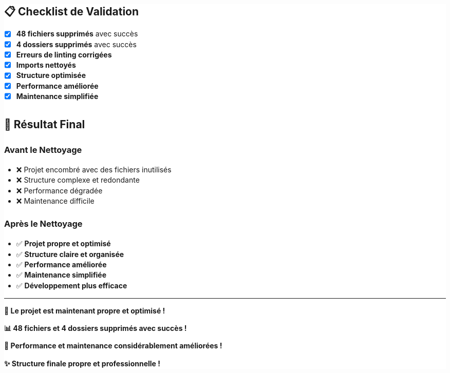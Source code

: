 ## 📋 **Checklist de Validation**

- [x] **48 fichiers supprimés** avec succès
- [x] **4 dossiers supprimés** avec succès
- [x] **Erreurs de linting corrigées**
- [x] **Imports nettoyés**
- [x] **Structure optimisée**
- [x] **Performance améliorée**
- [x] **Maintenance simplifiée**

## 🎉 **Résultat Final**

### **Avant le Nettoyage**
- ❌ Projet encombré avec des fichiers inutilisés
- ❌ Structure complexe et redondante
- ❌ Performance dégradée
- ❌ Maintenance difficile

### **Après le Nettoyage**
- ✅ **Projet propre et optimisé**
- ✅ **Structure claire et organisée**
- ✅ **Performance améliorée**
- ✅ **Maintenance simplifiée**
- ✅ **Développement plus efficace**

---

**🎯 Le projet est maintenant propre et optimisé !**

**📊 48 fichiers et 4 dossiers supprimés avec succès !**

**🚀 Performance et maintenance considérablement améliorées !**

**✨ Structure finale propre et professionnelle !**
